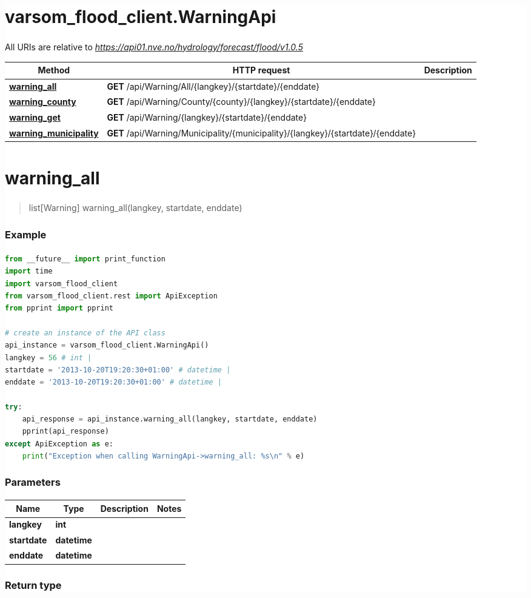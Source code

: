 # varsom_flood_client.WarningApi

All URIs are relative to *https://api01.nve.no/hydrology/forecast/flood/v1.0.5*

Method | HTTP request | Description
------------- | ------------- | -------------
[**warning_all**](WarningApi.md#warning_all) | **GET** /api/Warning/All/{langkey}/{startdate}/{enddate} | 
[**warning_county**](WarningApi.md#warning_county) | **GET** /api/Warning/County/{county}/{langkey}/{startdate}/{enddate} | 
[**warning_get**](WarningApi.md#warning_get) | **GET** /api/Warning/{langkey}/{startdate}/{enddate} | 
[**warning_municipality**](WarningApi.md#warning_municipality) | **GET** /api/Warning/Municipality/{municipality}/{langkey}/{startdate}/{enddate} | 

# **warning_all**
> list[Warning] warning_all(langkey, startdate, enddate)



### Example
```python
from __future__ import print_function
import time
import varsom_flood_client
from varsom_flood_client.rest import ApiException
from pprint import pprint

# create an instance of the API class
api_instance = varsom_flood_client.WarningApi()
langkey = 56 # int | 
startdate = '2013-10-20T19:20:30+01:00' # datetime | 
enddate = '2013-10-20T19:20:30+01:00' # datetime | 

try:
    api_response = api_instance.warning_all(langkey, startdate, enddate)
    pprint(api_response)
except ApiException as e:
    print("Exception when calling WarningApi->warning_all: %s\n" % e)
```

### Parameters

Name | Type | Description  | Notes
------------- | ------------- | ------------- | -------------
 **langkey** | **int**|  | 
 **startdate** | **datetime**|  | 
 **enddate** | **datetime**|  | 

### Return type
